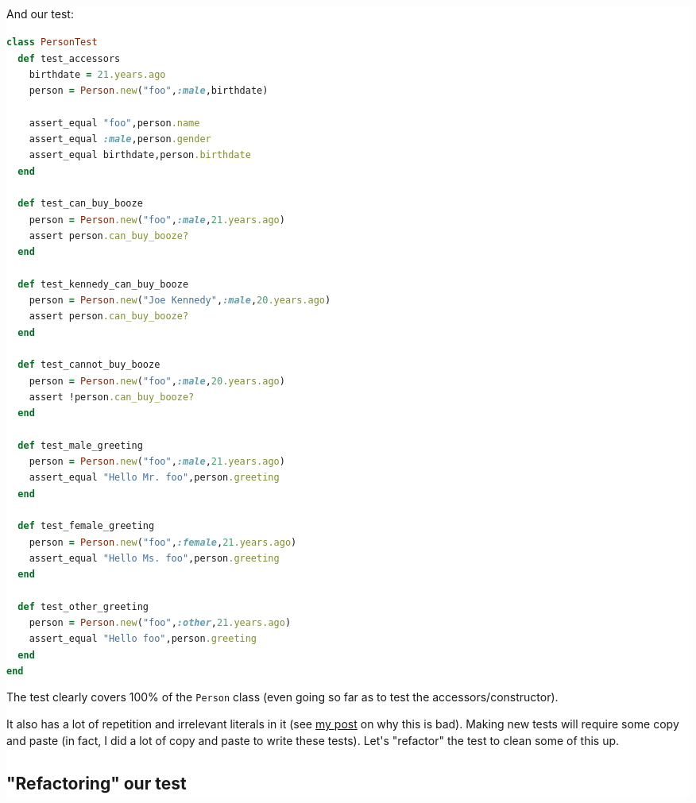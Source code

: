 And our test:

```ruby
class PersonTest
  def test_accessors
    birthdate = 21.years.ago
    person = Person.new("foo",:male,birthdate)
  
    assert_equal "foo",person.name
    assert_equal :male,person.gender
    assert_equal birthdate,person.birthdate
  end

  def test_can_buy_booze
    person = Person.new("foo",:male,21.years.ago)
    assert person.can_buy_booze?
  end

  def test_kennedy_can_buy_booze
    person = Person.new("Joe Kennedy",:male,20.years.ago)
    assert person.can_buy_booze?
  end

  def test_cannot_buy_booze
    person = Person.new("foo",:male,20.years.ago)
    assert !person.can_buy_booze?
  end

  def test_male_greeting
    person = Person.new("foo",:male,21.years.ago)
    assert_equal "Hello Mr. foo",person.greeting
  end

  def test_female_greeting
    person = Person.new("foo",:female,21.years.ago)
    assert_equal "Hello Ms. foo",person.greeting
  end

  def test_other_greeting
    person = Person.new("foo",:other,21.years.ago)
    assert_equal "Hello foo",person.greeting
  end
end
```

The test clearly covers 100% of the `Person` class (even going so far as to test the accessors/constructor).

It also has a lot of repetition and irrelevant literals in it (see [my post][testpost] on why this is bad).  Making new tests will require some copy and paste (in fact, I did a lot of copy and paste to write these tests).  Let's "refactor" the test to clean some of this up.

## "Refactoring" our test


[testpost]: http://www.naildrivin5.com/blog/2012/02/16/even-more-clean-tests-magic-values.html
[coverage]: http://en.wikipedia.org/wiki/Code_coverage
[refactoring]: http://en.wikipedia.org/wiki/Code_refactoring
[mike]: http://www.twitter.com/mikegehard
[jeff]: http://www.twitter.com/fooblahblah
[danh]: http://www.twitter.com/boulderdanh
[danm]: http://www.twitter.com/danmayer
[danpost]: http://mayerdan.com/ruby/2012/11/11/bugs-per-line-of-code-ratio/